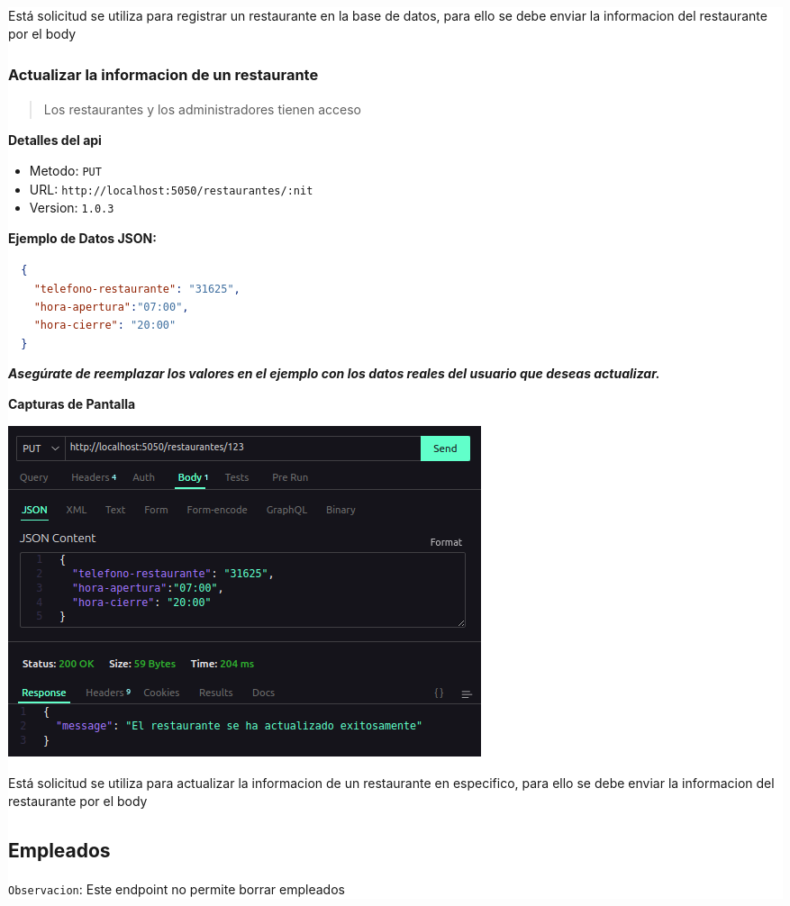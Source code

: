 Está solicitud se utiliza para registrar un restaurante en la base de datos, para ello se debe enviar la informacion del restaurante por el body


### Actualizar la informacion de un restaurante

> Los restaurantes y los administradores tienen acceso

**Detalles del api**

  - Metodo: `PUT`
  - URL: `http://localhost:5050/restaurantes/:nit`
  - Version: `1.0.3`

**Ejemplo de Datos JSON:**
  
```JSON
  {
    "telefono-restaurante": "31625",
    "hora-apertura":"07:00",
    "hora-cierre": "20:00"
  }
```
***Asegúrate de reemplazar los valores en el ejemplo con los datos reales del usuario que deseas actualizar.***

**Capturas de Pantalla**

  ![restaurantes](/assets/img/PUT-restaurantes.png)

Está solicitud se utiliza para actualizar la informacion de un restaurante en especifico, para ello se debe enviar la informacion del restaurante por el body


## Empleados

`Observacion`: Este endpoint no permite borrar empleados
